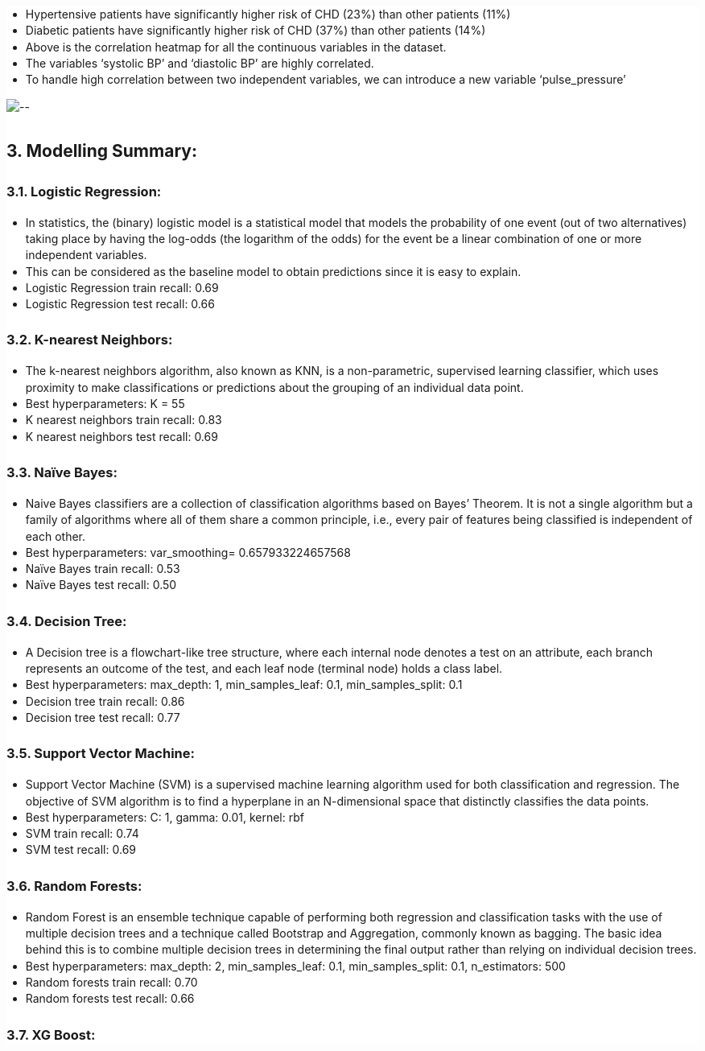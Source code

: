 * Hypertensive patients have significantly higher risk of CHD (23%) than other patients (11%)
* Diabetic patients have significantly higher risk of CHD (37%) than other patients (14%)
* Above is the correlation heatmap for all the continuous variables in the dataset.
* The variables ‘systolic BP’ and ‘diastolic BP’ are highly correlated.
* To handle high correlation between two independent variables, we can introduce a new variable ‘pulse_pressure’

![--](https://raw.githubusercontent.com/andreasbm/readme/master/assets/lines/rainbow.png)

## 3. Modelling Summary:
### 3.1.	Logistic Regression:
* In statistics, the (binary) logistic model is a statistical model that models the probability of one event (out of two alternatives) taking place by having the log-odds (the logarithm of the odds) for the event be a linear combination of one or more independent variables.
* This can be considered as the baseline model to obtain predictions since it is easy to explain. 
* Logistic Regression train recall: 0.69
* Logistic Regression test recall: 0.66
### 3.2.	K-nearest Neighbors:
* The k-nearest neighbors algorithm, also known as KNN, is a non-parametric, supervised learning classifier, which uses proximity to make classifications or predictions about the grouping of an individual data point. 
* Best hyperparameters: K = 55
* K nearest neighbors train recall: 0.83
* K nearest neighbors test recall: 0.69
### 3.3.	Naïve Bayes:
* Naive Bayes classifiers are a collection of classification algorithms based on Bayes’ Theorem. It is not a single algorithm but a family of algorithms where all of them share a common principle, i.e., every pair of features being classified is independent of each other.
* Best hyperparameters: var_smoothing= 0.657933224657568
* Naïve Bayes train recall: 0.53
* Naïve Bayes test recall: 0.50
### 3.4.	Decision Tree:
* A Decision tree is a flowchart-like tree structure, where each internal node denotes a test on an attribute, each branch represents an outcome of the test, and each leaf node (terminal node) holds a class label.
* Best hyperparameters: max_depth: 1, min_samples_leaf: 0.1, min_samples_split: 0.1
* Decision tree train recall: 0.86
* Decision tree test recall: 0.77
### 3.5.	Support Vector Machine:
* Support Vector Machine (SVM) is a supervised machine learning algorithm used for both classification and regression. The objective of SVM algorithm is to find a hyperplane in an N-dimensional space that distinctly classifies the data points.
* Best hyperparameters: C: 1, gamma: 0.01, kernel: rbf
* SVM train recall: 0.74
* SVM test recall: 0.69
### 3.6.	Random Forests:
* Random Forest is an ensemble technique capable of performing both regression and classification tasks with the use of multiple decision trees and a technique called Bootstrap and Aggregation, commonly known as bagging. The basic idea behind this is to combine multiple decision trees in determining the final output rather than relying on individual decision trees.
* Best hyperparameters: max_depth: 2, min_samples_leaf: 0.1, min_samples_split: 0.1, n_estimators: 500
* Random forests train recall: 0.70
* Random forests test recall: 0.66
### 3.7.	XG Boost: